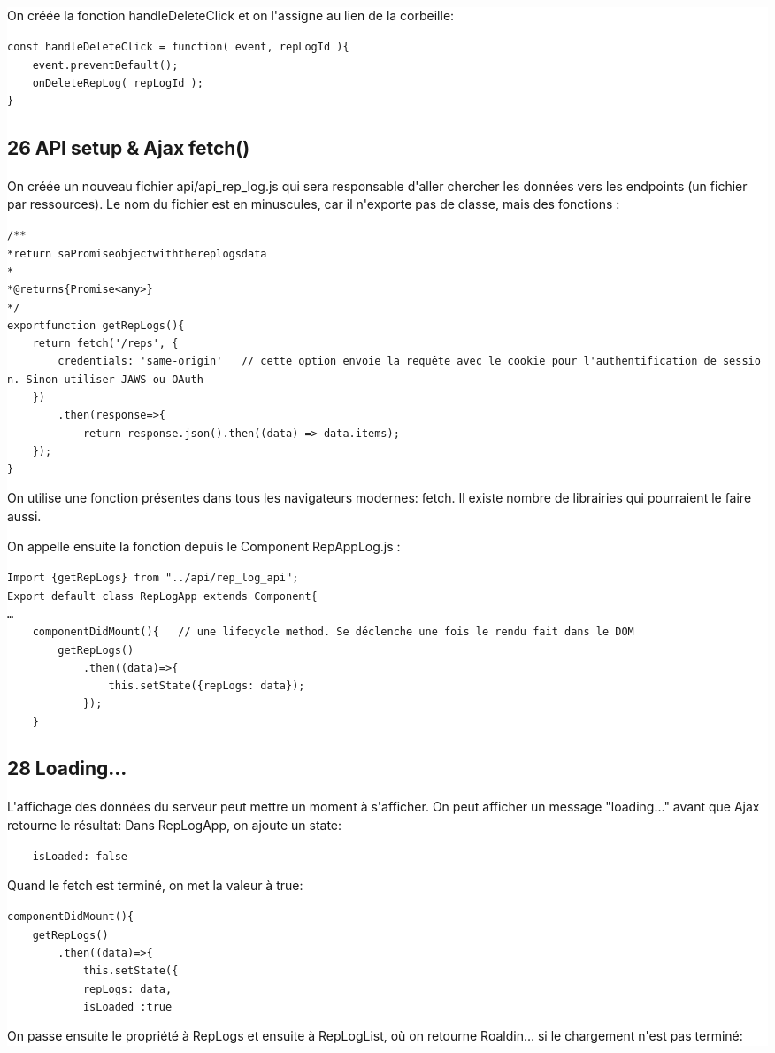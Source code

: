 ```
```
On créée la fonction handleDeleteClick et on l'assigne au lien de la corbeille:
```
const handleDeleteClick = function( event, repLogId ){
	event.preventDefault();
	onDeleteRepLog( repLogId );
}
```

## 26 API setup & Ajax fetch()
On créée un nouveau fichier api/api_rep_log.js qui sera responsable d'aller chercher les données vers les endpoints (un fichier par ressources). Le nom du fichier est en minuscules, car il n'exporte pas de classe, mais des fonctions :
```
/**
*return saPromiseobjectwiththereplogsdata
*
*@returns{Promise<any>}
*/
exportfunction getRepLogs(){
	return fetch('/reps', {
		credentials: 'same-origin'   // cette option envoie la requête avec le cookie pour l'authentification de session. Sinon utiliser JAWS ou OAuth
	})
		.then(response=>{
			return response.json().then((data) => data.items);
	});
}
```

On utilise une fonction présentes dans tous les navigateurs modernes: fetch. Il existe nombre de librairies qui pourraient le faire aussi.

On appelle ensuite la fonction depuis le Component RepAppLog.js :
```
Import {getRepLogs} from "../api/rep_log_api";
Export default class RepLogApp extends Component{
…
	componentDidMount(){   // une lifecycle method. Se déclenche une fois le rendu fait dans le DOM
		getRepLogs()
			.then((data)=>{
				this.setState({repLogs: data});
			});
	}
```

## 28 Loading…
L'affichage des données du serveur peut mettre un moment à s'afficher. On peut afficher un message "loading…" avant que Ajax retourne le résultat:
Dans RepLogApp, on ajoute un state:
```
	isLoaded: false
```
Quand le fetch est terminé, on met la valeur à true:
```
componentDidMount(){
	getRepLogs()
		.then((data)=>{
			this.setState({
			repLogs: data,
			isLoaded :true
```
On passe ensuite le propriété à RepLogs et ensuite à RepLogList, où on retourne Roaldin… si le chargement n'est pas terminé:
```
```